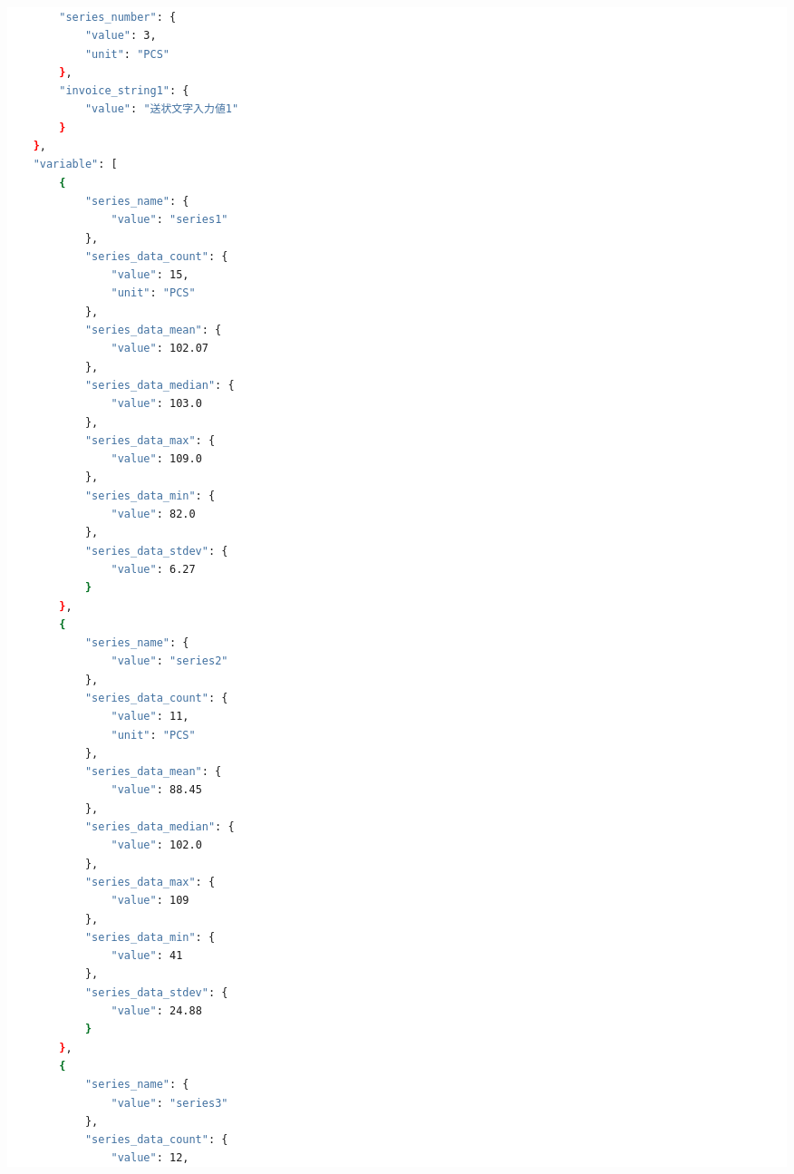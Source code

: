 ```bash
        "series_number": {
            "value": 3,
            "unit": "PCS"
        },
        "invoice_string1": {
            "value": "送状文字入力値1"
        }
    },
    "variable": [
        {
            "series_name": {
                "value": "series1"
            },
            "series_data_count": {
                "value": 15,
                "unit": "PCS"
            },
            "series_data_mean": {
                "value": 102.07
            },
            "series_data_median": {
                "value": 103.0
            },
            "series_data_max": {
                "value": 109.0
            },
            "series_data_min": {
                "value": 82.0
            },
            "series_data_stdev": {
                "value": 6.27
            }
        },
        {
            "series_name": {
                "value": "series2"
            },
            "series_data_count": {
                "value": 11,
                "unit": "PCS"
            },
            "series_data_mean": {
                "value": 88.45
            },
            "series_data_median": {
                "value": 102.0
            },
            "series_data_max": {
                "value": 109
            },
            "series_data_min": {
                "value": 41
            },
            "series_data_stdev": {
                "value": 24.88
            }
        },
        {
            "series_name": {
                "value": "series3"
            },
            "series_data_count": {
                "value": 12,
```